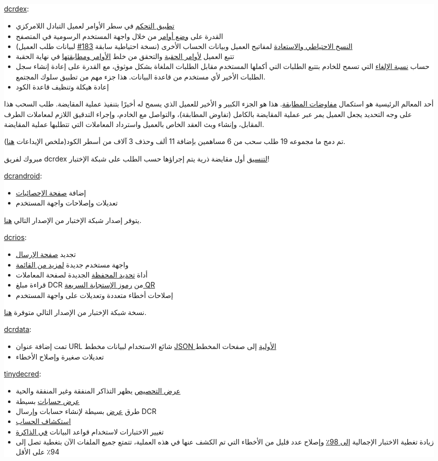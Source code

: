 [dcrdex](https://github.com/decred/dcrdex):

* [تطبيق التحكم](https://github.com/decred/dcrdex/pull/181) في سطر الأوامر لعميل التبادل اللامركزي
* القدرة على [وضع أوامر](https://github.com/decred/dcrdex/pull/195) من خلال واجهة المستخدم الرسومية في المتصفح
* [النسخ الاحتياطي والاستعادة](https://github.com/decred/dcrdex/pull/210) لمفاتيح العميل وبيانات الحساب الأخرى (نسخة احتياطية سابقة [183#](https://github.com/decred/dcrdex/pull/183) لبيانات طلب العميل)
* تتبع العميل [لأوامر الحقبة](https://github.com/decred/dcrdex/pull/188) والتحقق من خلط [الأوامر ومطابقتها](https://github.com/decred/dcrdex/pull/189) في نهاية الحقبة
* حساب [نسبة الإلغاء](https://github.com/decred/dcrdex/pull/206) التي تسمح للخادم بتتبع الطلبات التي أكملها المستخدم مقابل الطلبات الملغاة بشكل موثوق، مع القدرة على إعادة إنشاء سجل الطلبات الأخير لأي مستخدم من قاعدة البيانات. هذا جزء مهم من تطبيق سلوك المجتمع.
* إعادة هيكلة وتنظيف قاعدة الكود

أحد المعالم الرئيسية هو استكمال [مفاوضات المطابقة](https://github.com/decred/dcrdex/pull/213). هذا هو الجزء الكبير و الأخير للعميل الذي يسمح له أخيرًا بتنفيذ عملية المقايضة. طلب السحب هذا على وجه التحديد يجعل العميل يمر عبر عملية المقايضة بالكامل (تفاوض المطابقة)، والتواصل مع الخادم، وإجراء التدقيق اللازم لمعاملات الطرف المقابل، وإنشاء وبث العقد الخاص بالعميل واسترداد المعاملات التي تتطلبها  عملية المقايضة.

تم دمج ما مجموعه 19 طلب سحب من 6 مساهمين بإضافة 11 ألف وحذف 3 آلاف من أسطر الكود(ملخص الإيداعات [هنا](https://github.com/decred/dcrdex/compare/94310f66c06fdf5ca31eeb80c9f6af7aecf4c31d...d3bd07f822200041092bdc85f5c1b752b3c9ee24)).

مبروك لفريق dcrdex [لتنسيق](https://twitter.com/chappjc/status/1245075450625511425) أول مقايضة ذرية يتم إجراؤها حسب الطلب على شبكة الإختبار!

[dcrandroid](https://github.com/decred/dcrandroid):

* إضافة [صفحة الإحصائيات](https://github.com/decred/dcrandroid/pull/440)
* تعديلات وإصلاحات واجهة المستخدم

يتوفر إصدار شبكة الإختبار من الإصدار التالي [هنا](https://play.google.com/apps/testing/com.decred.dcrandroid.testnet).

[dcrios](https://github.com/raedahgroup/dcrios):

* تجديد [صفحة الإرسال](https://github.com/raedahgroup/dcrios/pull/557)
* واجهة مستخدم جديدة [لمزيد من القائمة](https://github.com/raedahgroup/dcrios/pull/559)
* أداة [تحديد المحفظة](https://github.com/raedahgroup/dcrios/pull/600) الجديدة لصفحة المعاملات
* قراءة مبلغ DCR من [رموز الإستجابة السريعة QR](https://github.com/raedahgroup/dcrios/pull/581)
* إصلاحات أخطاء متعددة وتعديلات على واجهة المستخدم

نسخة شبكة الإختبار من الإصدار التالي متوفرة [هنا](https://testflight.apple.com/join/7KL4VnB2).

[dcrdata](https://github.com/decred/dcrdata):

* تمت إضافة عنوان URL شائع الاستخدام لبيانات مخطط [JSON الأولية](https://github.com/decred/dcrdata/pull/1716) إلى صفحات المخطط
* تعديلات صغيرة وإصلاح الأخطاء

[tinydecred](https://github.com/decred/tinydecred):

* [عرض التحصيص](https://github.com/decred/tinydecred/pull/53) يظهر التذاكر المنفقة وغير المنفقة والحية
* [عرض حسابات](https://github.com/decred/tinydecred/pull/94) بسيطة
* طرق [عرض](https://github.com/decred/tinydecred/pull/125) بسيطة لإنشاء حسابات وإرسال DCR
* [استكشاف الحساب](https://github.com/decred/tinydecred/pull/124)
* تغيير الاختبارات لاستخدام قواعد البيانات [في الذاكرة](https://github.com/decred/tinydecred/pull/116)
* زيادة تغطية الاختبار الإجمالية [إلى 98٪](https://github.com/decred/tinydecred/issues/70#issuecomment-606669036) وإصلاح عدد قليل من الأخطاء التي تم الكشف عنها في هذه العملية، تتمتع جميع الملفات الآن بتغطية تصل إلى 94٪ على الأقل
